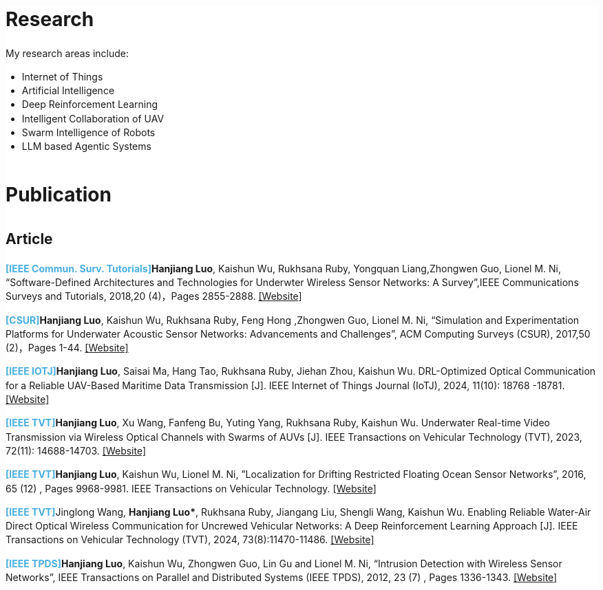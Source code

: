 

<span class='anchor' id='-xl'></span>

# Research

My research areas include:
- Internet of Things
- Artificial Intelligence
- Deep Reinforcement Learning
- Intelligent Collaboration of UAV
- Swarm Intelligence of Robots
- LLM based Agentic Systems

<span class='anchor' id='-lwzl'></span>

# Publication

## Article
<font color="#48aee" ><b>[IEEE Commun. Surv. Tutorials]</b></font><b>Hanjiang Luo</b>, Kaishun Wu, Rukhsana Ruby, Yongquan Liang,Zhongwen Guo, Lionel M. Ni, “Software-Defined Architectures and Technologies for Underwter Wireless Sensor Networks: A Survey”,IEEE Communications Surveys and Tutorials, 2018,20 (4)，Pages 2855-2888.
[[Website]](https://ieeexplore.ieee.org/document/8369058)

<font color="#48aee" ><b>[CSUR]</b></font><b>Hanjiang Luo</b>, Kaishun Wu, Rukhsana Ruby, Feng Hong ,Zhongwen Guo, Lionel M. Ni, “Simulation and Experimentation Platforms for Underwater Acoustic Sensor Networks: Advancements and Challenges”, ACM Computing Surveys (CSUR), 2017,50 (2)，Pages 1-44.
[[Website]](https://dl.acm.org/doi/10.1145/3040990)

<font color="#48aee" ><b>[IEEE IOTJ]</b></font><b>Hanjiang Luo</b>, Saisai Ma, Hang Tao, Rukhsana Ruby, Jiehan Zhou, Kaishun Wu. DRL-Optimized Optical Communication for a Reliable UAV-Based Maritime Data Transmission [J]. IEEE Internet of Things Journal (IoTJ), 2024, 11(10): 18768 -18781.
[[Website]](https://ieeexplore.ieee.org/document/10436420)

<font color="#48aee" ><b>[IEEE TVT]</b></font><b>Hanjiang Luo</b>, Xu Wang, Fanfeng Bu, Yuting Yang, Rukhsana Ruby, Kaishun Wu. Underwater Real-time Video Transmission via Wireless Optical Channels with Swarms of AUVs [J]. IEEE Transactions on Vehicular Technology (TVT), 2023, 72(11): 14688-14703.
[[Website]](https://ieeexplore.ieee.org/document/10135165)

<font color="#48aee" ><b>[IEEE TVT]</b></font><b>Hanjiang Luo</b>, Kaishun Wu, Lionel M. Ni, ”Localization for Drifting Restricted Floating Ocean Sensor Networks”, 2016, 65 (12) , Pages 9968-9981.  IEEE Transactions on Vehicular Technology.
[[Website]](https://ieeexplore.ieee.org/document/7407425)

<font color="#48aee" ><b>[IEEE TVT]</b></font>Jinglong Wang, <b>Hanjiang Luo*</b>, Rukhsana Ruby, Jiangang Liu, Shengli Wang, Kaishun Wu. Enabling Reliable Water-Air Direct Optical Wireless Communication for Uncrewed Vehicular Networks: A Deep Reinforcement Learning Approach [J]. IEEE Transactions on Vehicular Technology (TVT), 2024, 73(8):11470-11486.
[[Website]](https://ieeexplore.ieee.org/document/10468635)

<font color="#48aee" ><b>[IEEE TPDS]</b></font><b>Hanjiang Luo</b>, Kaishun Wu, Zhongwen Guo, Lin Gu and Lionel M. Ni, “Intrusion Detection with Wireless Sensor Networks”, IEEE Transactions on Parallel and Distributed Systems (IEEE TPDS), 2012, 23 (7) , Pages 1336-1343.
[[Website]](https://ieeexplore.ieee.org/document/10477421)
